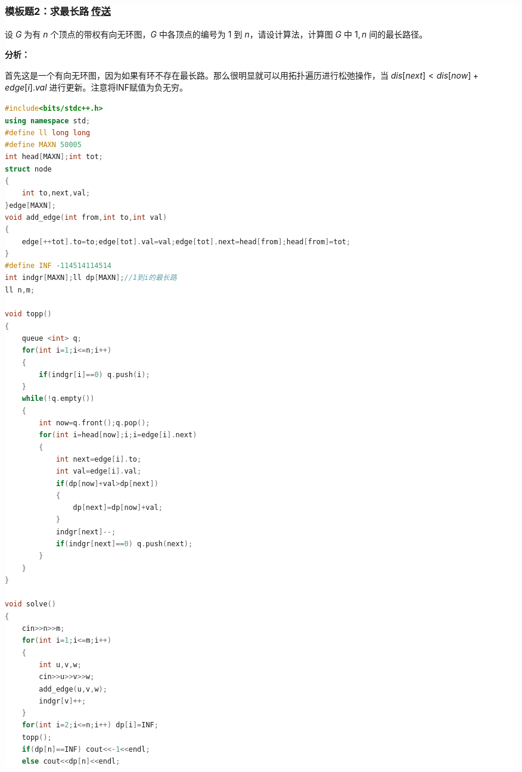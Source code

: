 

### 模板题2：求最长路  [传送](https://www.luogu.com.cn/problem/P1807)

 设 $G$ 为有 $n$ 个顶点的带权有向无环图，$G$ 中各顶点的编号为 $1$ 到 $n$，请设计算法，计算图 $G$ 中 $1,n$ 间的最长路径。 

**分析：**

首先这是一个有向无环图，因为如果有环不存在最长路。那么很明显就可以用拓扑遍历进行松弛操作，当 $dis[next]<dis[now]+edge[i].val$ 进行更新。注意将INF赋值为负无穷。

```cpp
#include<bits/stdc++.h>
using namespace std;
#define ll long long
#define MAXN 50005
int head[MAXN];int tot;
struct node
{
    int to,next,val;
}edge[MAXN];
void add_edge(int from,int to,int val)
{
    edge[++tot].to=to;edge[tot].val=val;edge[tot].next=head[from];head[from]=tot;
}
#define INF -114514114514
int indgr[MAXN];ll dp[MAXN];//1到i的最长路
ll n,m;

void topp()
{
    queue <int> q;
    for(int i=1;i<=n;i++)
    {
        if(indgr[i]==0) q.push(i);
    }
    while(!q.empty())
    {
        int now=q.front();q.pop();
        for(int i=head[now];i;i=edge[i].next)
        {
            int next=edge[i].to;
            int val=edge[i].val;
            if(dp[now]+val>dp[next])
            {
                dp[next]=dp[now]+val;
            }
            indgr[next]--;
            if(indgr[next]==0) q.push(next);
        }
    }
}

void solve()
{
    cin>>n>>m;
    for(int i=1;i<=m;i++)
    {
        int u,v,w;
        cin>>u>>v>>w;
        add_edge(u,v,w);
        indgr[v]++;
    }
    for(int i=2;i<=n;i++) dp[i]=INF;
    topp();
    if(dp[n]==INF) cout<<-1<<endl;
    else cout<<dp[n]<<endl;
```